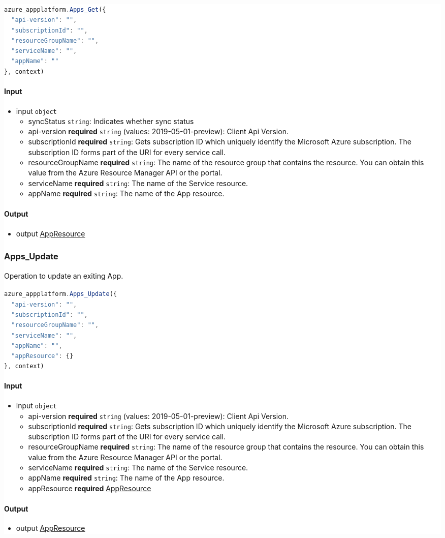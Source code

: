 
```js
azure_appplatform.Apps_Get({
  "api-version": "",
  "subscriptionId": "",
  "resourceGroupName": "",
  "serviceName": "",
  "appName": ""
}, context)
```

#### Input
* input `object`
  * syncStatus `string`: Indicates whether sync status
  * api-version **required** `string` (values: 2019-05-01-preview): Client Api Version.
  * subscriptionId **required** `string`: Gets subscription ID which uniquely identify the Microsoft Azure subscription. The subscription ID forms part of the URI for every service call.
  * resourceGroupName **required** `string`: The name of the resource group that contains the resource. You can obtain this value from the Azure Resource Manager API or the portal.
  * serviceName **required** `string`: The name of the Service resource.
  * appName **required** `string`: The name of the App resource.

#### Output
* output [AppResource](#appresource)

### Apps_Update
Operation to update an exiting App.


```js
azure_appplatform.Apps_Update({
  "api-version": "",
  "subscriptionId": "",
  "resourceGroupName": "",
  "serviceName": "",
  "appName": "",
  "appResource": {}
}, context)
```

#### Input
* input `object`
  * api-version **required** `string` (values: 2019-05-01-preview): Client Api Version.
  * subscriptionId **required** `string`: Gets subscription ID which uniquely identify the Microsoft Azure subscription. The subscription ID forms part of the URI for every service call.
  * resourceGroupName **required** `string`: The name of the resource group that contains the resource. You can obtain this value from the Azure Resource Manager API or the portal.
  * serviceName **required** `string`: The name of the Service resource.
  * appName **required** `string`: The name of the App resource.
  * appResource **required** [AppResource](#appresource)

#### Output
* output [AppResource](#appresource)
